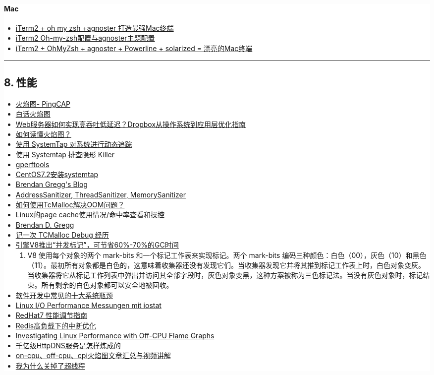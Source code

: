 #### Mac
* [iTerm2 + oh my zsh +agnoster 打造最强Mac终端](http://www.siguoya.name/pc/home/article/256)
* [iTerm2 Oh-my-zsh配置与agnoster主题配置](https://wangwang4git.github.io/blog/2017/04/22/iterm2-oh-my-zsh-config-and-agnoster-theme-config/)
* [iTerm2 + OhMyZsh + agnoster + Powerline + solarized = 漂亮的Mac终端](https://blog.huihut.com/2017/03/11/FancyMacTerminal/)


---

## 8. 性能
* [火焰图- PingCAP](https://mp.weixin.qq.com/s/gR2XOrRXCgOzGJP2witgfw)
* [白话火焰图](https://huoding.com/2016/08/18/531)
* [Web服务器如何实现高吞吐低延迟？Dropbox从操作系统到应用层优化指南](https://mp.weixin.qq.com/s/Jx4DZWvDBCpWGJeSq84Eog)
* [如何读懂火焰图？](http://www.ruanyifeng.com/blog/2017/09/flame-graph.html)
* [使用 SystemTap 对系统进行动态追踪](http://www.jianshu.com/p/98ba9a1e7ac1?from=groupmessage&isappinstalled=0)
* [使用 Systemtap 排查隐形 Killer](http://www.jianshu.com/p/671014356c41)
* [gperftools](https://github.com/gperftools/gperftools/wiki)
* [CentOS7.2安装systemtap](http://www.hl10502.com/2017/09/26/centos-install-systemtap/)
* [Brendan Gregg's Blog](http://www.brendangregg.com/blog/index.html)
* [AddressSanitizer, ThreadSanitizer, MemorySanitizer](https://github.com/google/sanitizers)
* [如何使用TcMalloc解决OOM问题？](http://rdc.hundsun.com/portal/article/898.html)
* [Linux的page cache使用情况/命中率查看和操控](https://mp.weixin.qq.com/s?__biz=MzAwMDUwNDgxOA==&mid=2652664563&idx=1&sn=ae34db814a25e8a0b824edba551c163e&from=1085193010&wm=3333_2001&weiboauthoruid=2155808472)
* [Brendan D. Gregg](http://www.brendangregg.com/)
* [记一次 TCMalloc Debug 经历](https://zhuanlan.zhihu.com/p/37696341)
* [引擎V8推出“并发标记”，可节省60%-70%的GC时间](https://mp.weixin.qq.com/s/t1RYfx5L13q8I3XwUCjrXA)
    1. V8 使用每个对象的两个 mark-bits 和一个标记工作表来实现标记。两个 mark-bits 编码三种颜色：白色（00），灰色（10）和黑色（11）。最初所有对象都是白色的，这意味着收集器还没有发现它们。当收集器发现它并将其推到标记工作表上时，白色对象变灰。当收集器将它从标记工作列表中弹出并访问其全部字段时，灰色对象变黑，这种方案被称为三色标记法。当没有灰色对象时，标记结束。所有剩余的白色对象都可以安全地被回收。
* [
软件开发中常见的十大系统瓶颈](https://www.csdn.net/article/2012-11-08/2811571-Big-List-Of-20-Common-Bottlenecks)
* [Linux I/O Performance Messungen mit iostat](https://www.thomas-krenn.com/de/wiki/Linux_I/O_Performance_Messungen_mit_iostat)
* [RedHat7 性能调节指南](https://access.redhat.com/documentation/zh-cn/red_hat_enterprise_linux/7/html-single/performance_tuning_guide/)
* [Redis高负载下的中断优化](https://mp.weixin.qq.com/s?__biz=MjM5NjQ5MTI5OA==&mid=2651747704&idx=3&sn=cd76ad912729a125fd56710cb42792ba&chksm=bd12ac358a6525235f51e3937d99ea113ed45542c51bc58bb9588fa1198f34d95b7d13ae1ae2#rd)
* [Investigating Linux Performance with Off-CPU Flame Graphs](https://www.memsql.com/blog/linux-off-cpu-investigation/)
* [千亿级HttpDNS服务是怎样炼成的](https://mp.weixin.qq.com/s?__biz=MzA3ODgyNzcwMw==&mid=2649021597&idx=1&sn=ec34bedde480e5d564ff88c46ffb148b&chksm=87aca545b0db2c535a09fad570537e608e61cc2bcb0394ae98d3a56e4ec99a2c8cfbf491ba17&scene=0&ascene=7&devicetype=android-24&version=2607023a&nettype=WIFI&abtest_cookie=BQABAAoACwANABIAEwAFACOXHgBZmR4AaZkeAG2ZHgB+mR4AAAA=&lang=zh_CN&pass_ticket=mXJ2sLok0aGpZNW+Zvn0xKFd1wdSa4nI2MlBW807KE1/JUt+RFUUmAc4J6EExasG&wx_header=1)
* [on-cpu、off-cpu、cpi火焰图文章汇总与视频讲解](https://mp.weixin.qq.com/s?__biz=MzAwMDUwNDgxOA==&mid=2652665522&idx=1&sn=624336a89a40bb7c7ab8596663d14357)
* [我为什么关掉了超线程](https://mp.weixin.qq.com/s?__biz=MzIzODQyNjE1NA==&mid=2247484184&idx=1&sn=93f8957b2ecd5e5d38cc7b27a412d39a)
